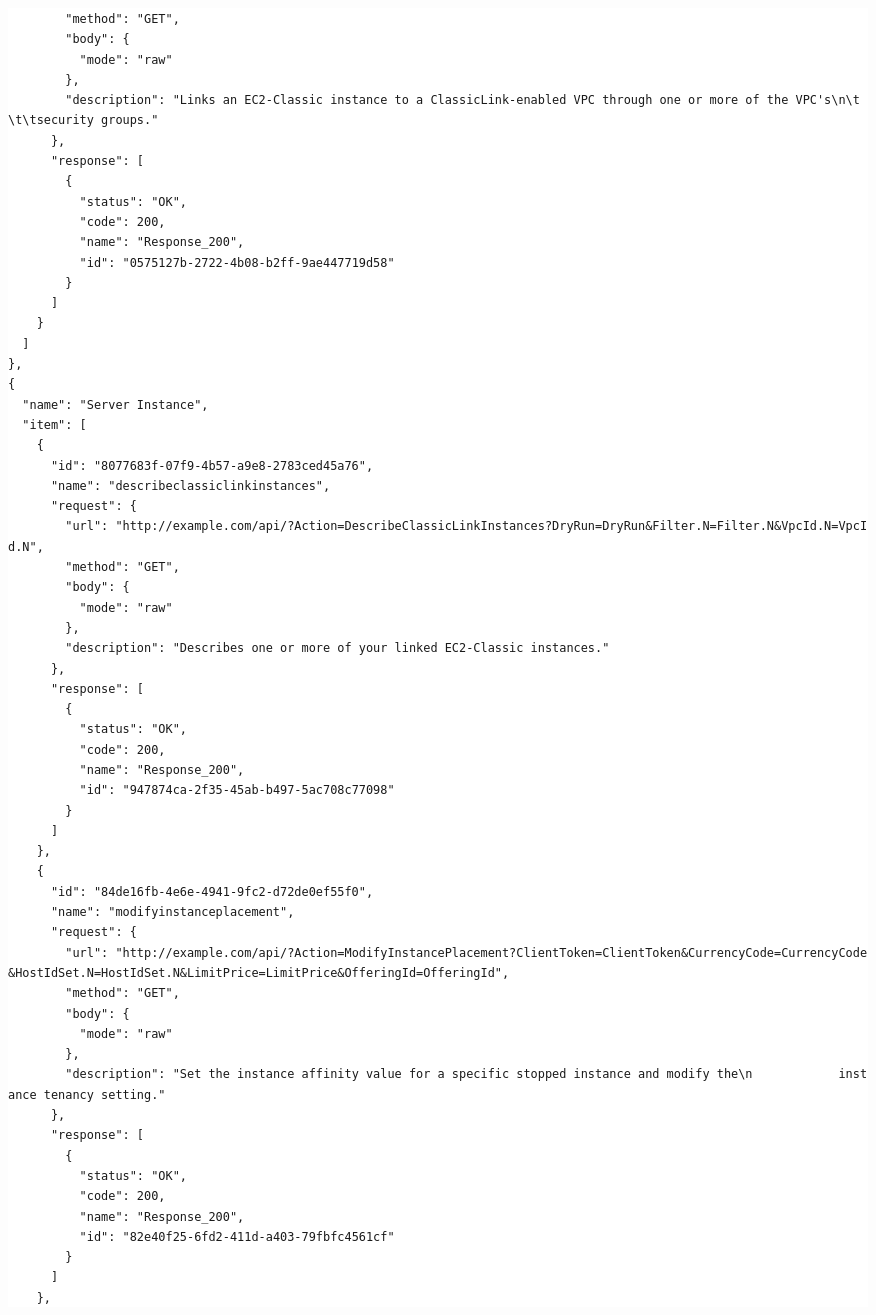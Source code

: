             "method": "GET",
            "body": {
              "mode": "raw"
            },
            "description": "Links an EC2-Classic instance to a ClassicLink-enabled VPC through one or more of the VPC's\n\t\t\tsecurity groups."
          },
          "response": [
            {
              "status": "OK",
              "code": 200,
              "name": "Response_200",
              "id": "0575127b-2722-4b08-b2ff-9ae447719d58"
            }
          ]
        }
      ]
    },
    {
      "name": "Server Instance",
      "item": [
        {
          "id": "8077683f-07f9-4b57-a9e8-2783ced45a76",
          "name": "describeclassiclinkinstances",
          "request": {
            "url": "http://example.com/api/?Action=DescribeClassicLinkInstances?DryRun=DryRun&Filter.N=Filter.N&VpcId.N=VpcId.N",
            "method": "GET",
            "body": {
              "mode": "raw"
            },
            "description": "Describes one or more of your linked EC2-Classic instances."
          },
          "response": [
            {
              "status": "OK",
              "code": 200,
              "name": "Response_200",
              "id": "947874ca-2f35-45ab-b497-5ac708c77098"
            }
          ]
        },
        {
          "id": "84de16fb-4e6e-4941-9fc2-d72de0ef55f0",
          "name": "modifyinstanceplacement",
          "request": {
            "url": "http://example.com/api/?Action=ModifyInstancePlacement?ClientToken=ClientToken&CurrencyCode=CurrencyCode&HostIdSet.N=HostIdSet.N&LimitPrice=LimitPrice&OfferingId=OfferingId",
            "method": "GET",
            "body": {
              "mode": "raw"
            },
            "description": "Set the instance affinity value for a specific stopped instance and modify the\n            instance tenancy setting."
          },
          "response": [
            {
              "status": "OK",
              "code": 200,
              "name": "Response_200",
              "id": "82e40f25-6fd2-411d-a403-79fbfc4561cf"
            }
          ]
        },
